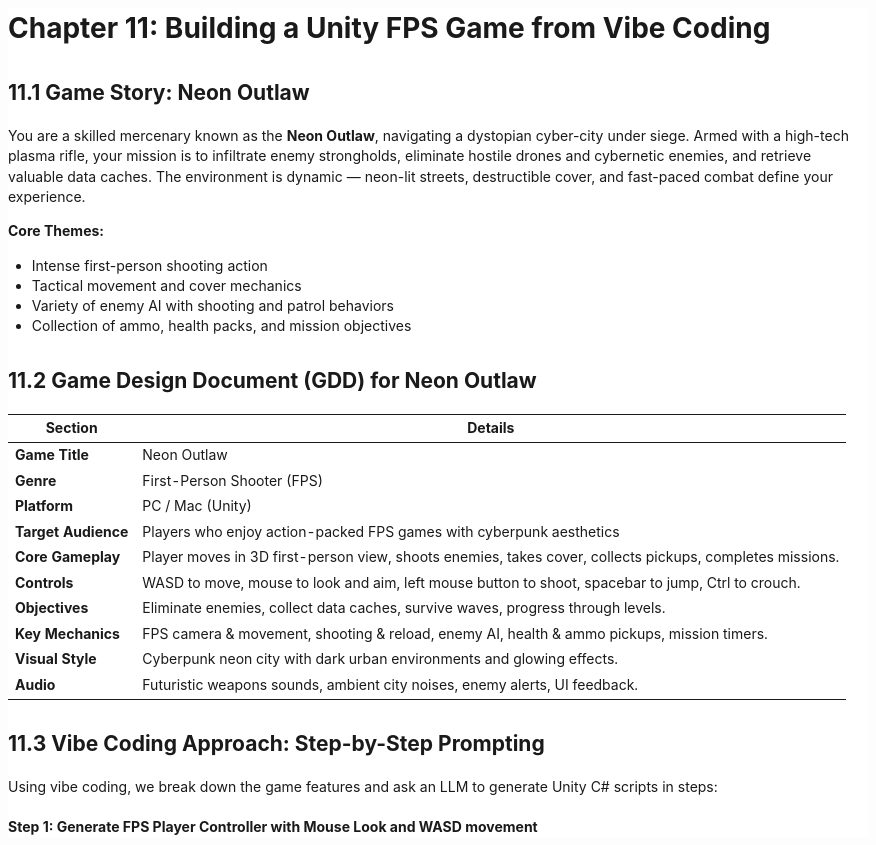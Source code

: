 

# Chapter 11: Building a Unity FPS Game from Vibe Coding



## 11.1 Game Story: Neon Outlaw

You are a skilled mercenary known as the **Neon Outlaw**, navigating a dystopian cyber-city under siege. Armed with a high-tech plasma rifle, your mission is to infiltrate enemy strongholds, eliminate hostile drones and cybernetic enemies, and retrieve valuable data caches. The environment is dynamic — neon-lit streets, destructible cover, and fast-paced combat define your experience.

**Core Themes:**

* Intense first-person shooting action
* Tactical movement and cover mechanics
* Variety of enemy AI with shooting and patrol behaviors
* Collection of ammo, health packs, and mission objectives



## 11.2 Game Design Document (GDD) for Neon Outlaw

| Section             | Details                                                                                                  |
| ------------------- | -------------------------------------------------------------------------------------------------------- |
| **Game Title**      | Neon Outlaw                                                                                              |
| **Genre**           | First-Person Shooter (FPS)                                                                               |
| **Platform**        | PC / Mac (Unity)                                                                                         |
| **Target Audience** | Players who enjoy action-packed FPS games with cyberpunk aesthetics                                      |
| **Core Gameplay**   | Player moves in 3D first-person view, shoots enemies, takes cover, collects pickups, completes missions. |
| **Controls**        | WASD to move, mouse to look and aim, left mouse button to shoot, spacebar to jump, Ctrl to crouch.       |
| **Objectives**      | Eliminate enemies, collect data caches, survive waves, progress through levels.                          |
| **Key Mechanics**   | FPS camera & movement, shooting & reload, enemy AI, health & ammo pickups, mission timers.               |
| **Visual Style**    | Cyberpunk neon city with dark urban environments and glowing effects.                                    |
| **Audio**           | Futuristic weapons sounds, ambient city noises, enemy alerts, UI feedback.                               |



## 11.3 Vibe Coding Approach: Step-by-Step Prompting

Using vibe coding, we break down the game features and ask an LLM to generate Unity C# scripts in steps:



#### Step 1: Generate FPS Player Controller with Mouse Look and WASD movement
